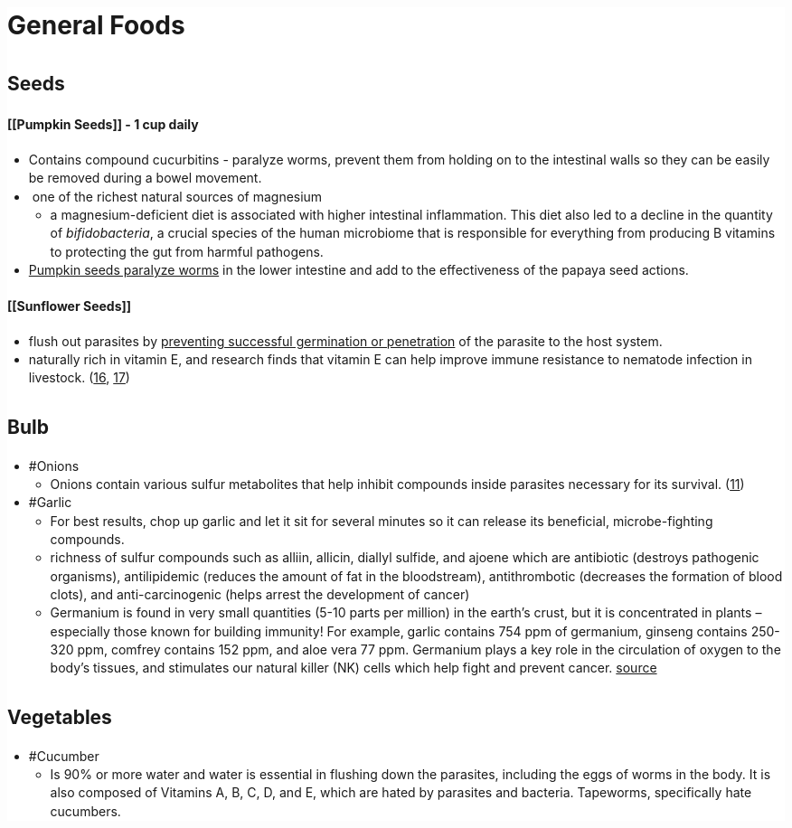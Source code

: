 


# General Foods


## Seeds

#### [[Pumpkin Seeds]] - 1 cup daily
- Contains compound cucurbitins - paralyze worms, prevent them from holding on to the intestinal walls so they can be easily be removed during a bowel movement.
-  one of the richest natural sources of magnesium
	- a magnesium-deficient diet is associated with higher intestinal inflammation. This diet also led to a decline in the quantity of _bifidobacteria_, a crucial species of the human microbiome that is responsible for everything from producing B vitamins to protecting the gut from harmful pathogens.
- [Pumpkin seeds paralyze worms](https://superfoodprofiles.com/pumpkin-seeds-parasites-intestinal-worms "Pumpkin Seeds and Parasites – Getting Rid of Human Intestinal Worms with Pumpkin Seeds") in the lower intestine and add to the effectiveness of the papaya seed actions.
#### [[Sunflower Seeds]]
- flush out parasites by [preventing successful germination or penetration](http://www.ncbi.nlm.nih.gov/pubmed/11604462) of the parasite to the host system.
- naturally rich in vitamin E, and research finds that vitamin E can help improve immune resistance to nematode infection in livestock. ([16](https://web.uri.edu/sheepngoat/vitamine/), [17](https://www.ncbi.nlm.nih.gov/pmc/articles/PMC5622016/))

## Bulb
- #Onions
	- Onions contain various sulfur metabolites that help inhibit compounds inside parasites necessary for its survival. ([11](https://www.ncbi.nlm.nih.gov/pmc/articles/PMC6023319/))
- #Garlic 
	- For best results, chop up garlic and let it sit for several minutes so it can release its beneficial, microbe-fighting compounds.
	- richness of sulfur compounds such as alliin, allicin, diallyl sulfide, and ajoene which are antibiotic (destroys pathogenic organisms), antilipidemic (reduces the amount of fat in the bloodstream), antithrombotic (decreases the formation of blood clots), and anti-carcinogenic (helps arrest the development of cancer)
	- Germanium is found in very small quantities (5-10 parts per million) in the earth’s crust, but it is concentrated in plants – especially those known for building immunity! For example, garlic contains 754 ppm of germanium, ginseng contains 250-320 ppm, comfrey contains 152 ppm, and aloe vera 77 ppm. Germanium plays a key role in the circulation of oxygen to the body’s tissues, and stimulates our natural killer (NK) cells which help fight and prevent cancer. [source](https://www.regenerativenutrition.com/content.asp?id=442)

## Vegetables

- #Cucumber
	- Is 90% or more water and water is essential in flushing down the parasites, including the eggs of worms in the body. It is also composed of Vitamins A, B, C, D, and E, which are hated by parasites and bacteria. Tapeworms, specifically hate cucumbers.
